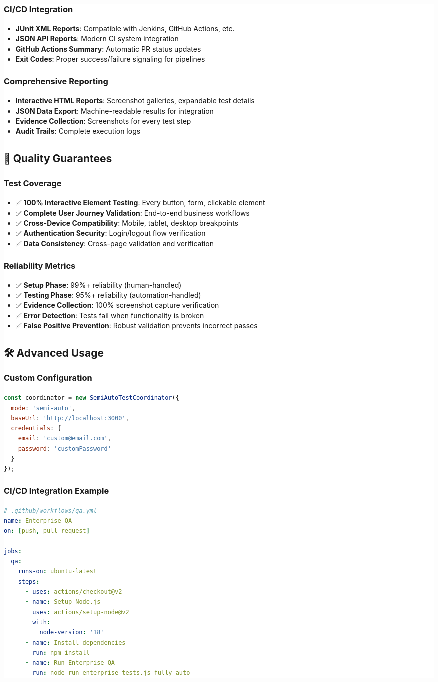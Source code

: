 ### **CI/CD Integration**
- **JUnit XML Reports**: Compatible with Jenkins, GitHub Actions, etc.
- **JSON API Reports**: Modern CI system integration
- **GitHub Actions Summary**: Automatic PR status updates
- **Exit Codes**: Proper success/failure signaling for pipelines

### **Comprehensive Reporting**
- **Interactive HTML Reports**: Screenshot galleries, expandable test details
- **JSON Data Export**: Machine-readable results for integration
- **Evidence Collection**: Screenshots for every test step
- **Audit Trails**: Complete execution logs

## 🎯 **Quality Guarantees**

### **Test Coverage**
- ✅ **100% Interactive Element Testing**: Every button, form, clickable element
- ✅ **Complete User Journey Validation**: End-to-end business workflows  
- ✅ **Cross-Device Compatibility**: Mobile, tablet, desktop breakpoints
- ✅ **Authentication Security**: Login/logout flow verification
- ✅ **Data Consistency**: Cross-page validation and verification

### **Reliability Metrics**
- ✅ **Setup Phase**: 99%+ reliability (human-handled)
- ✅ **Testing Phase**: 95%+ reliability (automation-handled)  
- ✅ **Evidence Collection**: 100% screenshot capture verification
- ✅ **Error Detection**: Tests fail when functionality is broken
- ✅ **False Positive Prevention**: Robust validation prevents incorrect passes

## 🛠️ **Advanced Usage**

### **Custom Configuration**
```javascript
const coordinator = new SemiAutoTestCoordinator({
  mode: 'semi-auto',
  baseUrl: 'http://localhost:3000',
  credentials: { 
    email: 'custom@email.com', 
    password: 'customPassword' 
  }
});
```

### **CI/CD Integration Example**
```yaml
# .github/workflows/qa.yml
name: Enterprise QA
on: [push, pull_request]

jobs:
  qa:
    runs-on: ubuntu-latest
    steps:
      - uses: actions/checkout@v2
      - name: Setup Node.js
        uses: actions/setup-node@v2
        with:
          node-version: '18'
      - name: Install dependencies
        run: npm install
      - name: Run Enterprise QA
        run: node run-enterprise-tests.js fully-auto
```